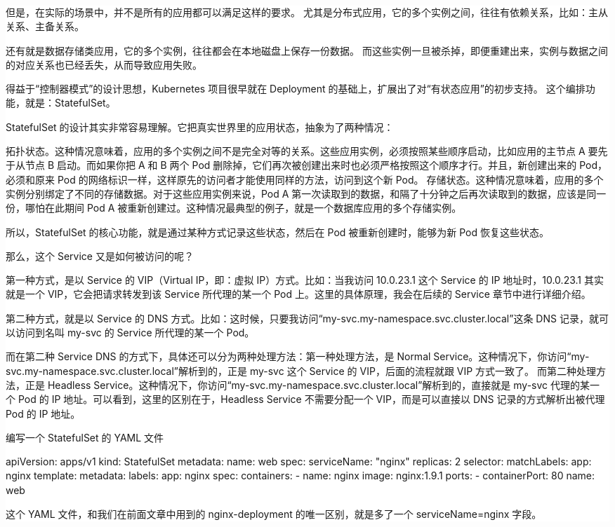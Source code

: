 但是，在实际的场景中，并不是所有的应用都可以满足这样的要求。
尤其是分布式应用，它的多个实例之间，往往有依赖关系，比如：主从关系、主备关系。

还有就是数据存储类应用，它的多个实例，往往都会在本地磁盘上保存一份数据。
而这些实例一旦被杀掉，即便重建出来，实例与数据之间的对应关系也已经丢失，从而导致应用失败。

得益于“控制器模式”的设计思想，Kubernetes 项目很早就在 Deployment 的基础上，扩展出了对“有状态应用”的初步支持。
这个编排功能，就是：StatefulSet。

StatefulSet 的设计其实非常容易理解。它把真实世界里的应用状态，抽象为了两种情况：

拓扑状态。这种情况意味着，应用的多个实例之间不是完全对等的关系。这些应用实例，必须按照某些顺序启动，比如应用的主节点 A 要先于从节点 B 启动。而如果你把 A 和 B 两个 Pod 删除掉，它们再次被创建出来时也必须严格按照这个顺序才行。并且，新创建出来的 Pod，必须和原来 Pod 的网络标识一样，这样原先的访问者才能使用同样的方法，访问到这个新 Pod。
存储状态。这种情况意味着，应用的多个实例分别绑定了不同的存储数据。对于这些应用实例来说，Pod A 第一次读取到的数据，和隔了十分钟之后再次读取到的数据，应该是同一份，哪怕在此期间 Pod A 被重新创建过。这种情况最典型的例子，就是一个数据库应用的多个存储实例。

所以，StatefulSet 的核心功能，就是通过某种方式记录这些状态，然后在 Pod 被重新创建时，能够为新 Pod 恢复这些状态。

那么，这个 Service 又是如何被访问的呢？

第一种方式，是以 Service 的 VIP（Virtual IP，即：虚拟 IP）方式。比如：当我访问 10.0.23.1 这个 Service 的 IP 地址时，10.0.23.1 其实就是一个 VIP，它会把请求转发到该 Service 所代理的某一个 Pod 上。这里的具体原理，我会在后续的 Service 章节中进行详细介绍。

第二种方式，就是以 Service 的 DNS 方式。比如：这时候，只要我访问“my-svc.my-namespace.svc.cluster.local”这条 DNS 记录，就可以访问到名叫 my-svc 的 Service 所代理的某一个 Pod。

而在第二种 Service DNS 的方式下，具体还可以分为两种处理方法：第一种处理方法，是 Normal Service。这种情况下，你访问“my-svc.my-namespace.svc.cluster.local”解析到的，正是 my-svc 这个 Service 的 VIP，后面的流程就跟 VIP 方式一致了。
而第二种处理方法，正是 Headless Service。这种情况下，你访问“my-svc.my-namespace.svc.cluster.local”解析到的，直接就是 my-svc 代理的某一个 Pod 的 IP 地址。可以看到，这里的区别在于，Headless Service 不需要分配一个 VIP，而是可以直接以 DNS 记录的方式解析出被代理 Pod 的 IP 地址。

编写一个 StatefulSet 的 YAML 文件

apiVersion: apps/v1
kind: StatefulSet
metadata:
  name: web
spec:
  serviceName: "nginx"
  replicas: 2
  selector:
    matchLabels:
      app: nginx
  template:
    metadata:
      labels:
        app: nginx
    spec:
      containers:
      - name: nginx
        image: nginx:1.9.1
        ports:
        - containerPort: 80
          name: web

这个 YAML 文件，和我们在前面文章中用到的 nginx-deployment 的唯一区别，就是多了一个 serviceName=nginx 字段。

